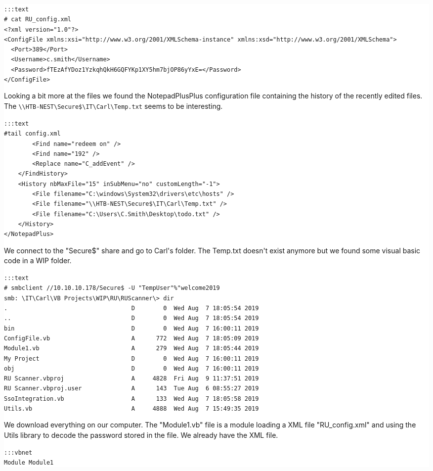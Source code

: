     :::text
    # cat RU_config.xml
    <?xml version="1.0"?>
    <ConfigFile xmlns:xsi="http://www.w3.org/2001/XMLSchema-instance" xmlns:xsd="http://www.w3.org/2001/XMLSchema">
      <Port>389</Port>
      <Username>c.smith</Username>
      <Password>fTEzAfYDoz1YzkqhQkH6GQFYKp1XY5hm7bjOP86yYxE=</Password>
    </ConfigFile>

Looking a bit more at the files we found the NotepadPlusPlus configuration file
containing the history of the recently edited files. The
`\\HTB-NEST\Secure$\IT\Carl\Temp.txt` seems to be interesting.

    :::text
    #tail config.xml
            <Find name="redeem on" />
            <Find name="192" />
            <Replace name="C_addEvent" />
        </FindHistory>
        <History nbMaxFile="15" inSubMenu="no" customLength="-1">
            <File filename="C:\windows\System32\drivers\etc\hosts" />
            <File filename="\\HTB-NEST\Secure$\IT\Carl\Temp.txt" />
            <File filename="C:\Users\C.Smith\Desktop\todo.txt" />
        </History>
    </NotepadPlus>

We connect to the "Secure$" share and go to Carl's folder. The Temp.txt doesn't
exist anymore but we found some visual basic code in a WIP folder.

    :::text
    # smbclient //10.10.10.178/Secure$ -U "TempUser"%"welcome2019
    smb: \IT\Carl\VB Projects\WIP\RU\RUScanner\> dir
    .                                   D        0  Wed Aug  7 18:05:54 2019
    ..                                  D        0  Wed Aug  7 18:05:54 2019
    bin                                 D        0  Wed Aug  7 16:00:11 2019
    ConfigFile.vb                       A      772  Wed Aug  7 18:05:09 2019
    Module1.vb                          A      279  Wed Aug  7 18:05:44 2019
    My Project                          D        0  Wed Aug  7 16:00:11 2019
    obj                                 D        0  Wed Aug  7 16:00:11 2019
    RU Scanner.vbproj                   A     4828  Fri Aug  9 11:37:51 2019
    RU Scanner.vbproj.user              A      143  Tue Aug  6 08:55:27 2019
    SsoIntegration.vb                   A      133  Wed Aug  7 18:05:58 2019
    Utils.vb                            A     4888  Wed Aug  7 15:49:35 2019

We download everything on our computer. The "Module1.vb" file is a module
loading a XML file "RU_config.xml" and using the Utils library to decode the
password stored in the file. We already have the XML file.

    :::vbnet
    Module Module1
